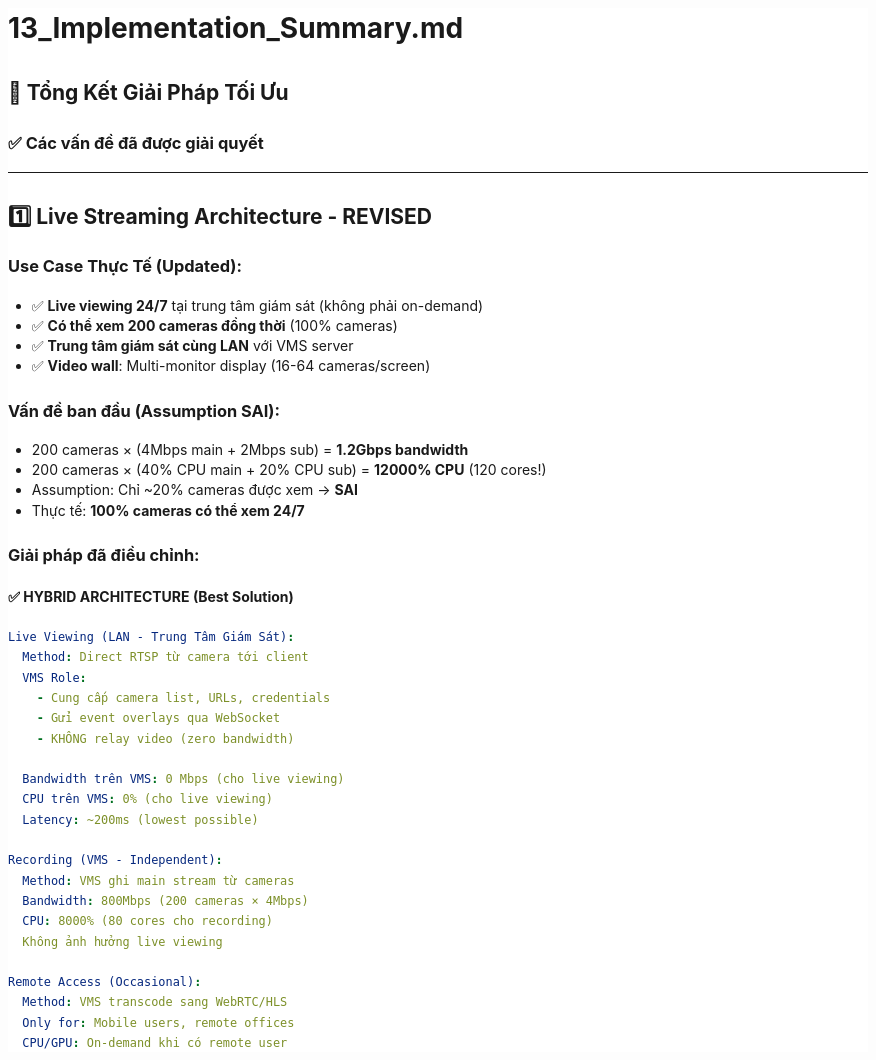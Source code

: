 # 13_Implementation_Summary.md

## 🎯 Tổng Kết Giải Pháp Tối Ưu

### ✅ **Các vấn đề đã được giải quyết**

---

## 1️⃣ **Live Streaming Architecture - REVISED**

### **Use Case Thực Tế (Updated):**
- ✅ **Live viewing 24/7** tại trung tâm giám sát (không phải on-demand)
- ✅ **Có thể xem 200 cameras đồng thời** (100% cameras)
- ✅ **Trung tâm giám sát cùng LAN** với VMS server
- ✅ **Video wall**: Multi-monitor display (16-64 cameras/screen)

### **Vấn đề ban đầu (Assumption SAI):**
- 200 cameras × (4Mbps main + 2Mbps sub) = **1.2Gbps bandwidth**
- 200 cameras × (40% CPU main + 20% CPU sub) = **12000% CPU** (120 cores!)
- Assumption: Chỉ ~20% cameras được xem → **SAI**
- Thực tế: **100% cameras có thể xem 24/7**

### **Giải pháp đã điều chỉnh:**

#### ✅ **HYBRID ARCHITECTURE (Best Solution)**
```yaml
Live Viewing (LAN - Trung Tâm Giám Sát):
  Method: Direct RTSP từ camera tới client
  VMS Role: 
    - Cung cấp camera list, URLs, credentials
    - Gửi event overlays qua WebSocket
    - KHÔNG relay video (zero bandwidth)
  
  Bandwidth trên VMS: 0 Mbps (cho live viewing)
  CPU trên VMS: 0% (cho live viewing)
  Latency: ~200ms (lowest possible)
  
Recording (VMS - Independent):
  Method: VMS ghi main stream từ cameras
  Bandwidth: 800Mbps (200 cameras × 4Mbps)
  CPU: 8000% (80 cores cho recording)
  Không ảnh hưởng live viewing
  
Remote Access (Occasional):
  Method: VMS transcode sang WebRTC/HLS
  Only for: Mobile users, remote offices
  CPU/GPU: On-demand khi có remote user
```
